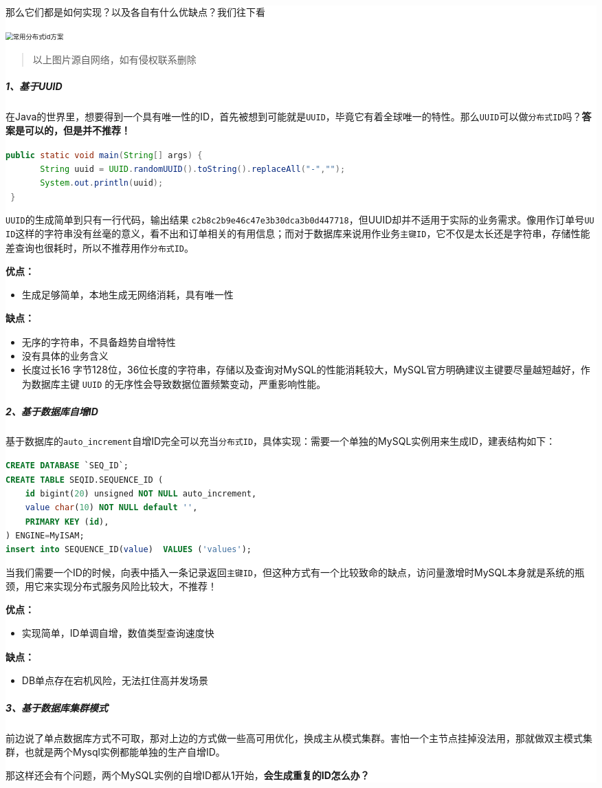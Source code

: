 那么它们都是如何实现？以及各自有什么优缺点？我们往下看

<img src="https://picgo.6and.ltd/img/v2-5802e64766fc2bd3e5d3293bc94fa5bf_720w.jpg" alt="常用分布式id方案" style="zoom: 67%;" />

> 以上图片源自网络，如有侵权联系删除

##### 1、基于UUID

在Java的世界里，想要得到一个具有唯一性的ID，首先被想到可能就是`UUID`，毕竟它有着全球唯一的特性。那么`UUID`可以做`分布式ID`吗？**答案是可以的，但是并不推荐！**

```java
public static void main(String[] args) { 
       String uuid = UUID.randomUUID().toString().replaceAll("-","");
       System.out.println(uuid);
 }
```

`UUID`的生成简单到只有一行代码，输出结果 `c2b8c2b9e46c47e3b30dca3b0d447718`，但UUID却并不适用于实际的业务需求。像用作订单号`UUID`这样的字符串没有丝毫的意义，看不出和订单相关的有用信息；而对于数据库来说用作业务`主键ID`，它不仅是太长还是字符串，存储性能差查询也很耗时，所以不推荐用作`分布式ID`。

**优点：**

- 生成足够简单，本地生成无网络消耗，具有唯一性

**缺点：**

- 无序的字符串，不具备趋势自增特性
- 没有具体的业务含义
- 长度过长16 字节128位，36位长度的字符串，存储以及查询对MySQL的性能消耗较大，MySQL官方明确建议主键要尽量越短越好，作为数据库主键 `UUID` 的无序性会导致数据位置频繁变动，严重影响性能。

##### 2、基于数据库自增ID

基于数据库的`auto_increment`自增ID完全可以充当`分布式ID`，具体实现：需要一个单独的MySQL实例用来生成ID，建表结构如下：

```sql
CREATE DATABASE `SEQ_ID`;
CREATE TABLE SEQID.SEQUENCE_ID (
    id bigint(20) unsigned NOT NULL auto_increment, 
    value char(10) NOT NULL default '',
    PRIMARY KEY (id),
) ENGINE=MyISAM;
insert into SEQUENCE_ID(value)  VALUES ('values');
```

当我们需要一个ID的时候，向表中插入一条记录返回`主键ID`，但这种方式有一个比较致命的缺点，访问量激增时MySQL本身就是系统的瓶颈，用它来实现分布式服务风险比较大，不推荐！

**优点：**

- 实现简单，ID单调自增，数值类型查询速度快

**缺点：**

- DB单点存在宕机风险，无法扛住高并发场景

##### 3、基于数据库集群模式

前边说了单点数据库方式不可取，那对上边的方式做一些高可用优化，换成主从模式集群。害怕一个主节点挂掉没法用，那就做双主模式集群，也就是两个Mysql实例都能单独的生产自增ID。

那这样还会有个问题，两个MySQL实例的自增ID都从1开始，**会生成重复的ID怎么办？**
